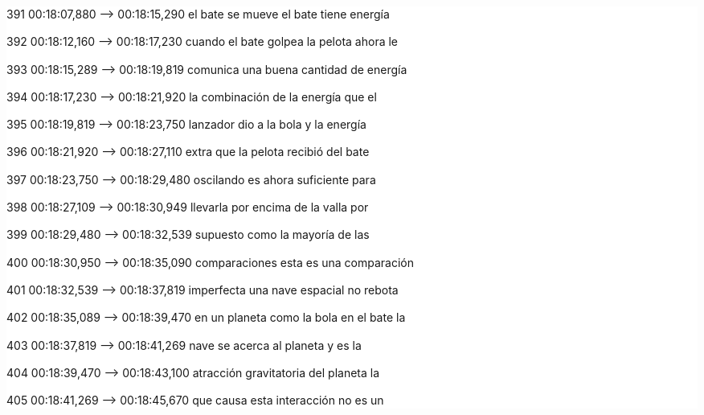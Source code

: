 391
00:18:07,880 --> 00:18:15,290
el bate se mueve el bate tiene energía

392
00:18:12,160 --> 00:18:17,230
cuando el bate golpea la pelota ahora le

393
00:18:15,289 --> 00:18:19,819
comunica una buena cantidad de energía

394
00:18:17,230 --> 00:18:21,920
la combinación de la energía que el

395
00:18:19,819 --> 00:18:23,750
lanzador dio a la bola y la energía

396
00:18:21,920 --> 00:18:27,110
extra que la pelota recibió del bate

397
00:18:23,750 --> 00:18:29,480
oscilando es ahora suficiente para

398
00:18:27,109 --> 00:18:30,949
llevarla por encima de la valla por

399
00:18:29,480 --> 00:18:32,539
supuesto como la mayoría de las

400
00:18:30,950 --> 00:18:35,090
comparaciones esta es una comparación

401
00:18:32,539 --> 00:18:37,819
imperfecta una nave espacial no rebota

402
00:18:35,089 --> 00:18:39,470
en un planeta como la bola en el bate la

403
00:18:37,819 --> 00:18:41,269
nave se acerca al planeta y es la

404
00:18:39,470 --> 00:18:43,100
atracción gravitatoria del planeta la

405
00:18:41,269 --> 00:18:45,670
que causa esta interacción no es un
